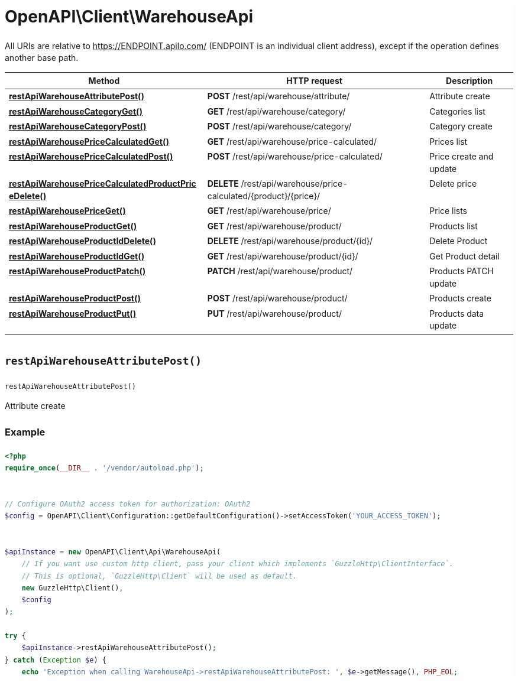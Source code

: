 # OpenAPI\Client\WarehouseApi

All URIs are relative to https://ENDPOINT.apilo.com/ (ENDPOINT is an individual client address), except if the operation defines another base path.

| Method | HTTP request | Description |
| ------------- | ------------- | ------------- |
| [**restApiWarehouseAttributePost()**](WarehouseApi.md#restApiWarehouseAttributePost) | **POST** /rest/api/warehouse/attribute/ | Attribute create |
| [**restApiWarehouseCategoryGet()**](WarehouseApi.md#restApiWarehouseCategoryGet) | **GET** /rest/api/warehouse/category/ | Categories list |
| [**restApiWarehouseCategoryPost()**](WarehouseApi.md#restApiWarehouseCategoryPost) | **POST** /rest/api/warehouse/category/ | Category create |
| [**restApiWarehousePriceCalculatedGet()**](WarehouseApi.md#restApiWarehousePriceCalculatedGet) | **GET** /rest/api/warehouse/price-calculated/ | Prices list |
| [**restApiWarehousePriceCalculatedPost()**](WarehouseApi.md#restApiWarehousePriceCalculatedPost) | **POST** /rest/api/warehouse/price-calculated/ | Price create and update |
| [**restApiWarehousePriceCalculatedProductPriceDelete()**](WarehouseApi.md#restApiWarehousePriceCalculatedProductPriceDelete) | **DELETE** /rest/api/warehouse/price-calculated/{product}/{price}/ | Delete price |
| [**restApiWarehousePriceGet()**](WarehouseApi.md#restApiWarehousePriceGet) | **GET** /rest/api/warehouse/price/ | Price lists |
| [**restApiWarehouseProductGet()**](WarehouseApi.md#restApiWarehouseProductGet) | **GET** /rest/api/warehouse/product/ | Products list |
| [**restApiWarehouseProductIdDelete()**](WarehouseApi.md#restApiWarehouseProductIdDelete) | **DELETE** /rest/api/warehouse/product/{id}/ | Delete Product |
| [**restApiWarehouseProductIdGet()**](WarehouseApi.md#restApiWarehouseProductIdGet) | **GET** /rest/api/warehouse/product/{id}/ | Get Product detail |
| [**restApiWarehouseProductPatch()**](WarehouseApi.md#restApiWarehouseProductPatch) | **PATCH** /rest/api/warehouse/product/ | Products PATCH update |
| [**restApiWarehouseProductPost()**](WarehouseApi.md#restApiWarehouseProductPost) | **POST** /rest/api/warehouse/product/ | Products create |
| [**restApiWarehouseProductPut()**](WarehouseApi.md#restApiWarehouseProductPut) | **PUT** /rest/api/warehouse/product/ | Products data update |


## `restApiWarehouseAttributePost()`

```php
restApiWarehouseAttributePost()
```

Attribute create

### Example

```php
<?php
require_once(__DIR__ . '/vendor/autoload.php');


// Configure OAuth2 access token for authorization: OAuth2
$config = OpenAPI\Client\Configuration::getDefaultConfiguration()->setAccessToken('YOUR_ACCESS_TOKEN');


$apiInstance = new OpenAPI\Client\Api\WarehouseApi(
    // If you want use custom http client, pass your client which implements `GuzzleHttp\ClientInterface`.
    // This is optional, `GuzzleHttp\Client` will be used as default.
    new GuzzleHttp\Client(),
    $config
);

try {
    $apiInstance->restApiWarehouseAttributePost();
} catch (Exception $e) {
    echo 'Exception when calling WarehouseApi->restApiWarehouseAttributePost: ', $e->getMessage(), PHP_EOL;
```
